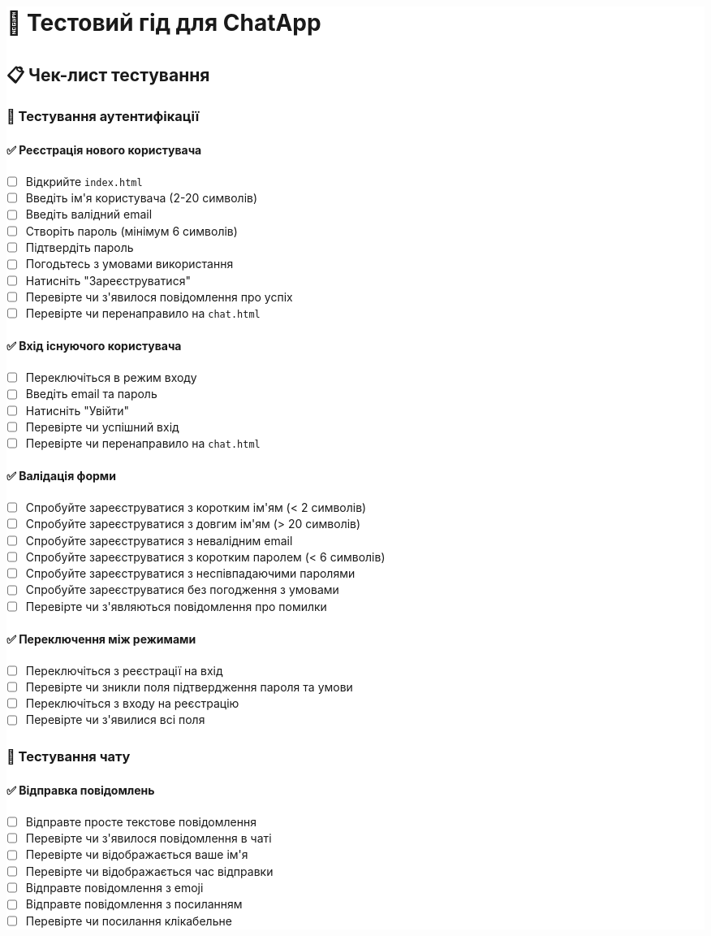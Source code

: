 # 🧪 Тестовий гід для ChatApp

## 📋 Чек-лист тестування

### 🔐 Тестування аутентифікації

#### ✅ Реєстрація нового користувача
- [ ] Відкрийте `index.html`
- [ ] Введіть ім'я користувача (2-20 символів)
- [ ] Введіть валідний email
- [ ] Створіть пароль (мінімум 6 символів)
- [ ] Підтвердіть пароль
- [ ] Погодьтесь з умовами використання
- [ ] Натисніть "Зареєструватися"
- [ ] Перевірте чи з'явилося повідомлення про успіх
- [ ] Перевірте чи перенаправило на `chat.html`

#### ✅ Вхід існуючого користувача
- [ ] Переключіться в режим входу
- [ ] Введіть email та пароль
- [ ] Натисніть "Увійти"
- [ ] Перевірте чи успішний вхід
- [ ] Перевірте чи перенаправило на `chat.html`

#### ✅ Валідація форми
- [ ] Спробуйте зареєструватися з коротким ім'ям (< 2 символів)
- [ ] Спробуйте зареєструватися з довгим ім'ям (> 20 символів)
- [ ] Спробуйте зареєструватися з невалідним email
- [ ] Спробуйте зареєструватися з коротким паролем (< 6 символів)
- [ ] Спробуйте зареєструватися з неспівпадаючими паролями
- [ ] Спробуйте зареєструватися без погодження з умовами
- [ ] Перевірте чи з'являються повідомлення про помилки

#### ✅ Переключення між режимами
- [ ] Переключіться з реєстрації на вхід
- [ ] Перевірте чи зникли поля підтвердження пароля та умови
- [ ] Переключіться з входу на реєстрацію
- [ ] Перевірте чи з'явилися всі поля

### 💬 Тестування чату

#### ✅ Відправка повідомлень
- [ ] Відправте просте текстове повідомлення
- [ ] Перевірте чи з'явилося повідомлення в чаті
- [ ] Перевірте чи відображається ваше ім'я
- [ ] Перевірте чи відображається час відправки
- [ ] Відправте повідомлення з emoji
- [ ] Відправте повідомлення з посиланням
- [ ] Перевірте чи посилання клікабельне
